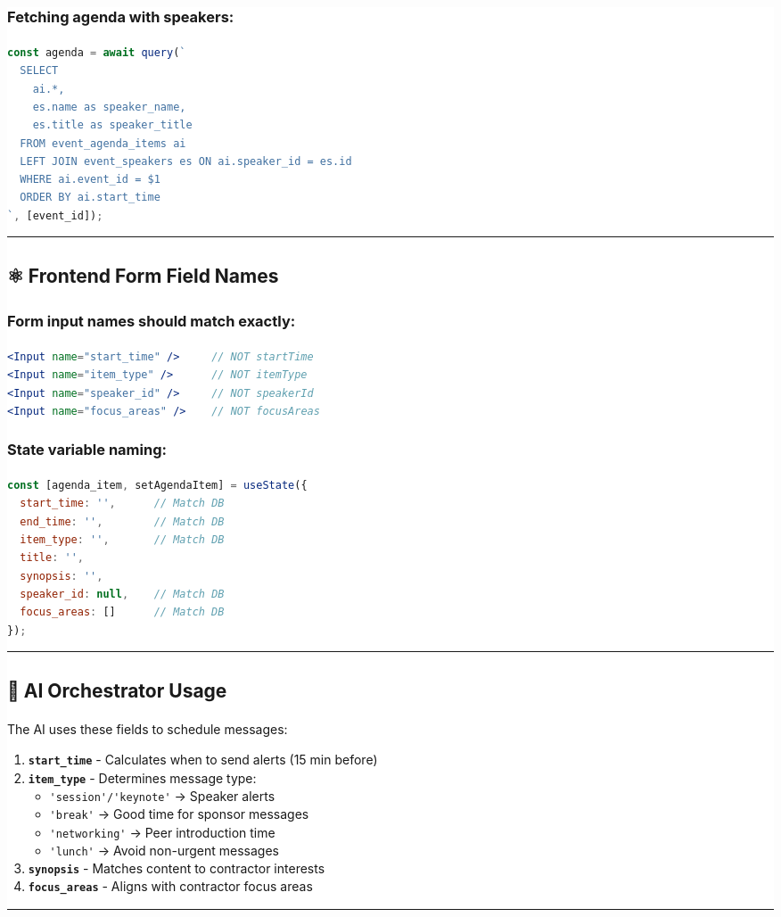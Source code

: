 ### Fetching agenda with speakers:
```javascript
const agenda = await query(`
  SELECT
    ai.*,
    es.name as speaker_name,
    es.title as speaker_title
  FROM event_agenda_items ai
  LEFT JOIN event_speakers es ON ai.speaker_id = es.id
  WHERE ai.event_id = $1
  ORDER BY ai.start_time
`, [event_id]);
```

---

## ⚛️ Frontend Form Field Names

### Form input names should match exactly:
```jsx
<Input name="start_time" />     // NOT startTime
<Input name="item_type" />      // NOT itemType
<Input name="speaker_id" />     // NOT speakerId
<Input name="focus_areas" />    // NOT focusAreas
```

### State variable naming:
```javascript
const [agenda_item, setAgendaItem] = useState({
  start_time: '',      // Match DB
  end_time: '',        // Match DB
  item_type: '',       // Match DB
  title: '',
  synopsis: '',
  speaker_id: null,    // Match DB
  focus_areas: []      // Match DB
});
```

---

## 🎯 AI Orchestrator Usage

The AI uses these fields to schedule messages:

1. **`start_time`** - Calculates when to send alerts (15 min before)
2. **`item_type`** - Determines message type:
   - `'session'/'keynote'` → Speaker alerts
   - `'break'` → Good time for sponsor messages
   - `'networking'` → Peer introduction time
   - `'lunch'` → Avoid non-urgent messages
3. **`synopsis`** - Matches content to contractor interests
4. **`focus_areas`** - Aligns with contractor focus areas

---